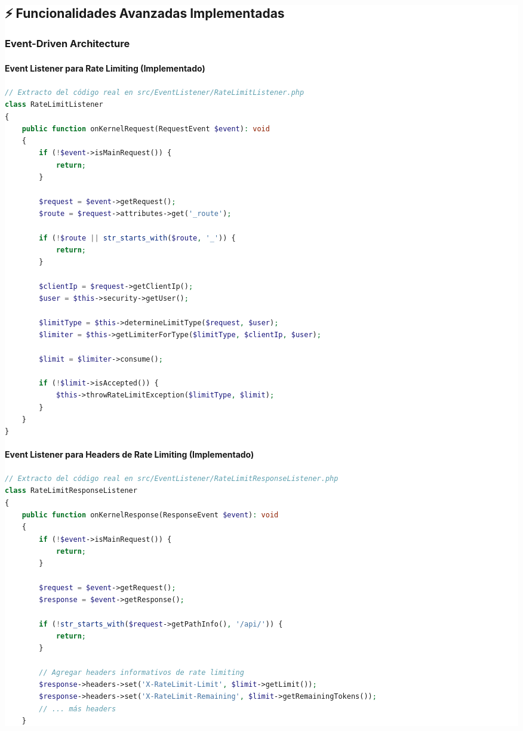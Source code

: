 
## ⚡ Funcionalidades Avanzadas Implementadas

### Event-Driven Architecture

#### Event Listener para Rate Limiting (Implementado)

```php
// Extracto del código real en src/EventListener/RateLimitListener.php
class RateLimitListener
{
    public function onKernelRequest(RequestEvent $event): void
    {
        if (!$event->isMainRequest()) {
            return;
        }

        $request = $event->getRequest();
        $route = $request->attributes->get('_route');
        
        if (!$route || str_starts_with($route, '_')) {
            return;
        }

        $clientIp = $request->getClientIp();
        $user = $this->security->getUser();
        
        $limitType = $this->determineLimitType($request, $user);
        $limiter = $this->getLimiterForType($limitType, $clientIp, $user);
        
        $limit = $limiter->consume();
        
        if (!$limit->isAccepted()) {
            $this->throwRateLimitException($limitType, $limit);
        }
    }
}
```

#### Event Listener para Headers de Rate Limiting (Implementado)

```php
// Extracto del código real en src/EventListener/RateLimitResponseListener.php
class RateLimitResponseListener
{
    public function onKernelResponse(ResponseEvent $event): void
    {
        if (!$event->isMainRequest()) {
            return;
        }

        $request = $event->getRequest();
        $response = $event->getResponse();
        
        if (!str_starts_with($request->getPathInfo(), '/api/')) {
            return;
        }

        // Agregar headers informativos de rate limiting
        $response->headers->set('X-RateLimit-Limit', $limit->getLimit());
        $response->headers->set('X-RateLimit-Remaining', $limit->getRemainingTokens());
        // ... más headers
    }
```